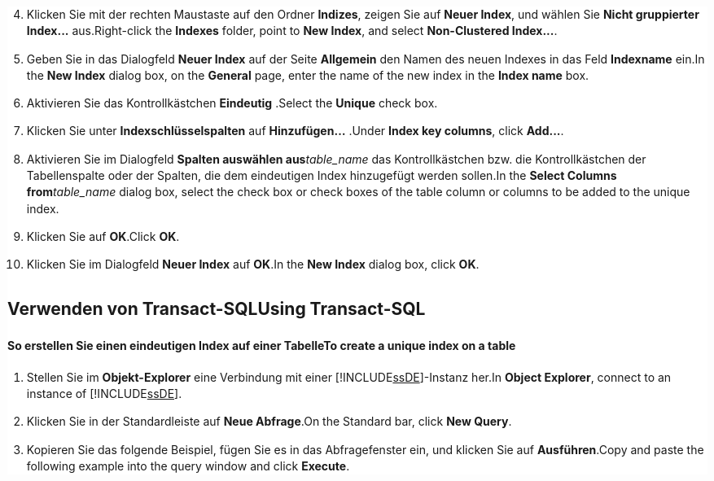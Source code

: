 4.  <span data-ttu-id="4a5bc-178">Klicken Sie mit der rechten Maustaste auf den Ordner **Indizes**, zeigen Sie auf **Neuer Index**, und wählen Sie **Nicht gruppierter Index...** aus.</span><span class="sxs-lookup"><span data-stu-id="4a5bc-178">Right-click the **Indexes** folder, point to **New Index**, and select **Non-Clustered Index...**.</span></span>  
  
5.  <span data-ttu-id="4a5bc-179">Geben Sie in das Dialogfeld **Neuer Index** auf der Seite **Allgemein** den Namen des neuen Indexes in das Feld **Indexname** ein.</span><span class="sxs-lookup"><span data-stu-id="4a5bc-179">In the **New Index** dialog box, on the **General** page, enter the name of the new index in the **Index name** box.</span></span>  
  
6.  <span data-ttu-id="4a5bc-180">Aktivieren Sie das Kontrollkästchen **Eindeutig** .</span><span class="sxs-lookup"><span data-stu-id="4a5bc-180">Select the **Unique** check box.</span></span>  
  
7.  <span data-ttu-id="4a5bc-181">Klicken Sie unter **Indexschlüsselspalten** auf **Hinzufügen…** .</span><span class="sxs-lookup"><span data-stu-id="4a5bc-181">Under **Index key columns**, click **Add...**.</span></span>  
  
8.  <span data-ttu-id="4a5bc-182">Aktivieren Sie im Dialogfeld **Spalten auswählen aus**_table_name_ das Kontrollkästchen bzw. die Kontrollkästchen der Tabellenspalte oder der Spalten, die dem eindeutigen Index hinzugefügt werden sollen.</span><span class="sxs-lookup"><span data-stu-id="4a5bc-182">In the **Select Columns from**_table_name_ dialog box, select the check box or check boxes of the table column or columns to be added to the unique index.</span></span>  
  
9. <span data-ttu-id="4a5bc-183">Klicken Sie auf **OK**.</span><span class="sxs-lookup"><span data-stu-id="4a5bc-183">Click **OK**.</span></span>  
  
10. <span data-ttu-id="4a5bc-184">Klicken Sie im Dialogfeld **Neuer Index** auf **OK**.</span><span class="sxs-lookup"><span data-stu-id="4a5bc-184">In the **New Index** dialog box, click **OK**.</span></span>  
  
##  <a name="using-transact-sql"></a><a name="TsqlProcedure"></a> <span data-ttu-id="4a5bc-185">Verwenden von Transact-SQL</span><span class="sxs-lookup"><span data-stu-id="4a5bc-185">Using Transact-SQL</span></span>  
  
#### <a name="to-create-a-unique-index-on-a-table"></a><span data-ttu-id="4a5bc-186">So erstellen Sie einen eindeutigen Index auf einer Tabelle</span><span class="sxs-lookup"><span data-stu-id="4a5bc-186">To create a unique index on a table</span></span>  
  
1.  <span data-ttu-id="4a5bc-187">Stellen Sie im **Objekt-Explorer** eine Verbindung mit einer [!INCLUDE[ssDE](../../includes/ssde-md.md)]-Instanz her.</span><span class="sxs-lookup"><span data-stu-id="4a5bc-187">In **Object Explorer**, connect to an instance of [!INCLUDE[ssDE](../../includes/ssde-md.md)].</span></span>  
  
2.  <span data-ttu-id="4a5bc-188">Klicken Sie in der Standardleiste auf **Neue Abfrage**.</span><span class="sxs-lookup"><span data-stu-id="4a5bc-188">On the Standard bar, click **New Query**.</span></span>  
  
3.  <span data-ttu-id="4a5bc-189">Kopieren Sie das folgende Beispiel, fügen Sie es in das Abfragefenster ein, und klicken Sie auf **Ausführen**.</span><span class="sxs-lookup"><span data-stu-id="4a5bc-189">Copy and paste the following example into the query window and click **Execute**.</span></span>  
  